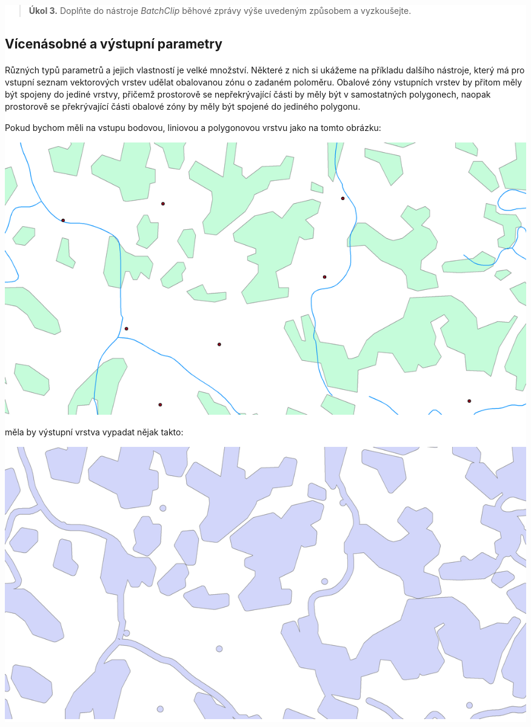 > **Úkol 3.** Doplňte do nástroje *BatchClip* běhové zprávy výše uvedeným způsobem a vyzkoušejte.

## Vícenásobné a výstupní parametry

Různých typů parametrů a jejich vlastností je velké množství. Některé z nich si ukážeme na příkladu dalšího nástroje, který má pro vstupní seznam vektorových vrstev udělat obalovanou zónu o zadaném poloměru. Obalové zóny vstupních vrstev by přitom měly být spojeny do jediné vrstvy, přičemž prostorově se nepřekrývající části by měly být v samostatných polygonech, naopak prostorově se překrývající části obalové zóny by měly být spojené do jediného polygonu.

Pokud bychom měli na vstupu bodovou, liniovou a polygonovou vrstvu jako na tomto obrázku:

 ![](images/super_buffer_input.png)

měla by výstupní vrstva vypadat nějak takto:

![](images/super_buffer_output.png)
